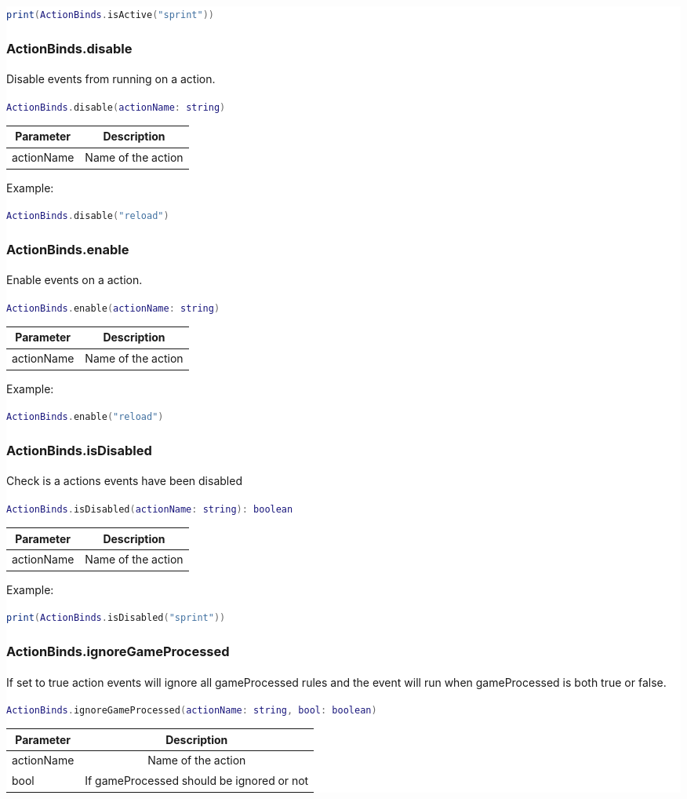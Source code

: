 ```lua
print(ActionBinds.isActive("sprint"))
```

### ActionBinds.disable
Disable events from running on a action.
```lua
ActionBinds.disable(actionName: string)
```
| Parameter        | Description           | 
| ------------- |:-------------:|
| actionName     | Name of the action |
Example:

```lua
ActionBinds.disable("reload") 
```

### ActionBinds.enable
Enable events on a action.
```lua
ActionBinds.enable(actionName: string)
```
| Parameter        | Description           | 
| ------------- |:-------------:|
| actionName     | Name of the action |

Example:
```lua
ActionBinds.enable("reload") 
```

### ActionBinds.isDisabled
Check is a actions events have been disabled
```lua
ActionBinds.isDisabled(actionName: string): boolean
```
| Parameter        | Description           | 
| ------------- |:-------------:|
| actionName     | Name of the action |

Example:
```lua
print(ActionBinds.isDisabled("sprint"))
```

### ActionBinds.ignoreGameProcessed
If set to true action events will ignore all gameProcessed rules and the event will run when gameProcessed is both true or false.
```lua
ActionBinds.ignoreGameProcessed(actionName: string, bool: boolean)
```
| Parameter        | Description           | 
| ------------- |:-------------:|
| actionName     | Name of the action |
| bool    | If gameProcessed should be ignored or not   |
